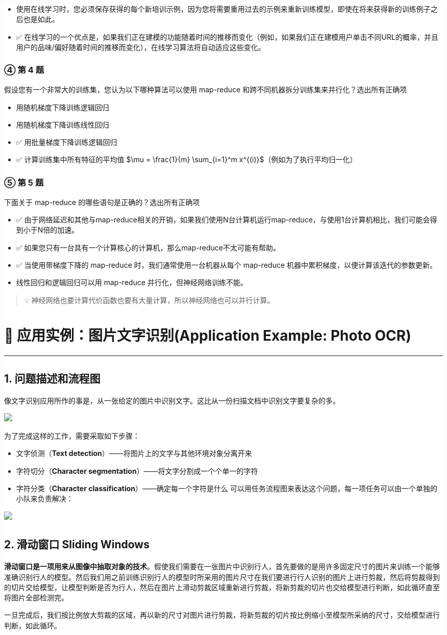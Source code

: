 - 使用在线学习时，您必须保存获得的每个新培训示例，因为您将需要重用过去的示例来重新训练模型，即使在将来获得新的训练例子之后也是如此。

- ✅ 在线学习的一个优点是，如果我们正在建模的功能随着时间的推移而变化（例如，如果我们正在建模用户单击不同URL的概率，并且用户的品味/偏好随着时间的推移而变化），在线学习算法将自动适应这些变化。

### ④ 第 4 题

假设您有一个非常大的训练集，您认为以下哪种算法可以使用 map-reduce 和跨不同机器拆分训练集来并行化？选出所有正确项

- 用随机梯度下降训练逻辑回归

- 用随机梯度下降训练线性回归

- ✅ 用批量梯度下降训练逻辑回归

- ✅ 计算训练集中所有特征的平均值 $\mu = \frac{1}{m} \sum_{i=1}^m x^{(i)}$（例如为了执行平均归一化）

### ⑤ 第 5 题

下面关于 map-reduce 的哪些语句是正确的？选出所有正确项

- ✅ 由于网络延迟和其他与map-reduce相关的开销，如果我们使用N台计算机运行map-reduce，与使用1台计算机相比，我们可能会得到小于N倍的加速。

- ✅ 如果您只有一台具有一个计算核心的计算机，那么map-reduce不太可能有帮助。

- ✅ 当使用带梯度下降的 map-reduce 时，我们通常使用一台机器从每个 map-reduce 机器中累积梯度，以便计算该迭代的参数更新。

- 线性回归和逻辑回归可以用 map-reduce 并行化，但神经网络训练不能。

> 💡 神经网络也要计算代价函数也要有大量计算，所以神经网络也可以并行计算。


# 🍡 应用实例：图片文字识别(Application Example: Photo OCR)

---

## 1. 问题描述和流程图

像文字识别应用所作的事是，从一张给定的图片中识别文字。这比从一份扫描文档中识别文字要复杂的多。

![](https://gitee.com/veal98/images/raw/master/img/20200614154837.png)

为了完成这样的工作，需要采取如下步骤：

- 文字侦测（**Text detection**）——将图片上的文字与其他环境对象分离开来

- 字符切分（**Character segmentation**）——将文字分割成一个个单一的字符

- 字符分类（**Character classification**）——确定每一个字符是什么 可以用任务流程图来表达这个问题，每一项任务可以由一个单独的小队来负责解决：

![](https://gitee.com/veal98/images/raw/master/img/20200614154857.png)

## 2. 滑动窗口 Sliding Windows

**滑动窗口是一项用来从图像中抽取对象的技术**。假使我们需要在一张图片中识别行人，首先要做的是用许多固定尺寸的图片来训练一个能够准确识别行人的模型。然后我们用之前训练识别行人的模型时所采用的图片尺寸在我们要进行行人识别的图片上进行剪裁，然后将剪裁得到的切片交给模型，让模型判断是否为行人，然后在图片上滑动剪裁区域重新进行剪裁，将新剪裁的切片也交给模型进行判断，如此循环直至将图片全部检测完。

一旦完成后，我们按比例放大剪裁的区域，再以新的尺寸对图片进行剪裁，将新剪裁的切片按比例缩小至模型所采纳的尺寸，交给模型进行判断，如此循环。

